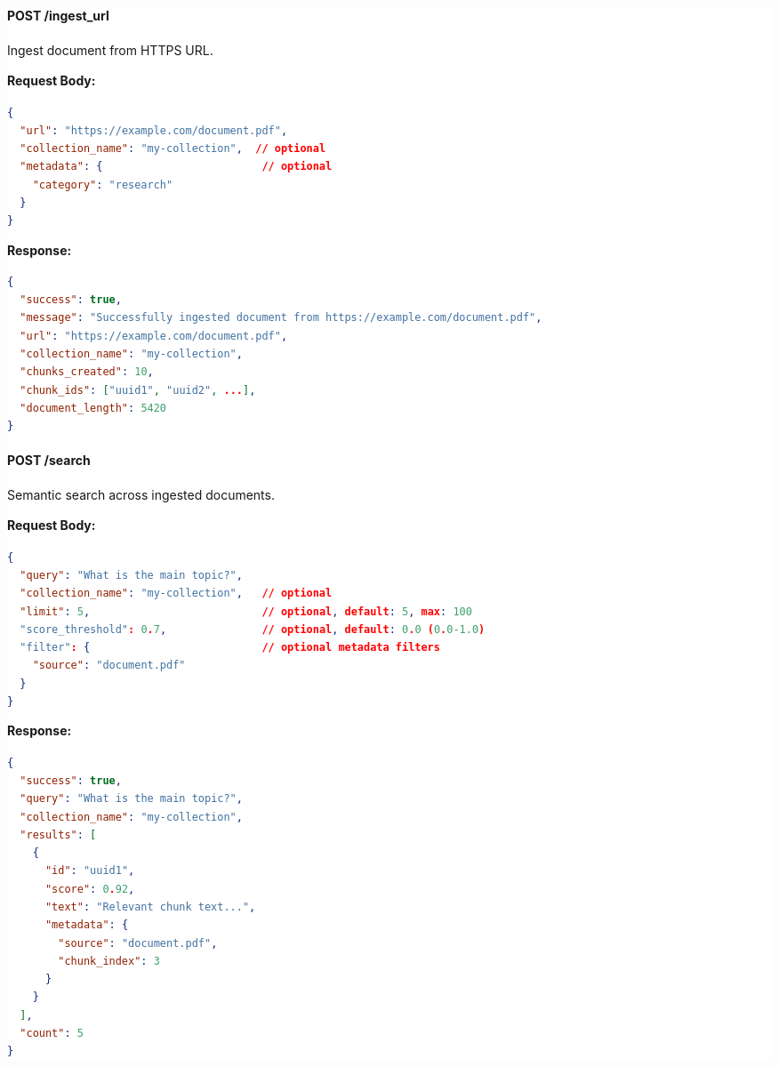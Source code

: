 #### POST /ingest_url

Ingest document from HTTPS URL.

**Request Body:**
```json
{
  "url": "https://example.com/document.pdf",
  "collection_name": "my-collection",  // optional
  "metadata": {                         // optional
    "category": "research"
  }
}
```

**Response:**
```json
{
  "success": true,
  "message": "Successfully ingested document from https://example.com/document.pdf",
  "url": "https://example.com/document.pdf",
  "collection_name": "my-collection",
  "chunks_created": 10,
  "chunk_ids": ["uuid1", "uuid2", ...],
  "document_length": 5420
}
```

#### POST /search

Semantic search across ingested documents.

**Request Body:**
```json
{
  "query": "What is the main topic?",
  "collection_name": "my-collection",   // optional
  "limit": 5,                           // optional, default: 5, max: 100
  "score_threshold": 0.7,               // optional, default: 0.0 (0.0-1.0)
  "filter": {                           // optional metadata filters
    "source": "document.pdf"
  }
}
```

**Response:**
```json
{
  "success": true,
  "query": "What is the main topic?",
  "collection_name": "my-collection",
  "results": [
    {
      "id": "uuid1",
      "score": 0.92,
      "text": "Relevant chunk text...",
      "metadata": {
        "source": "document.pdf",
        "chunk_index": 3
      }
    }
  ],
  "count": 5
}
```
